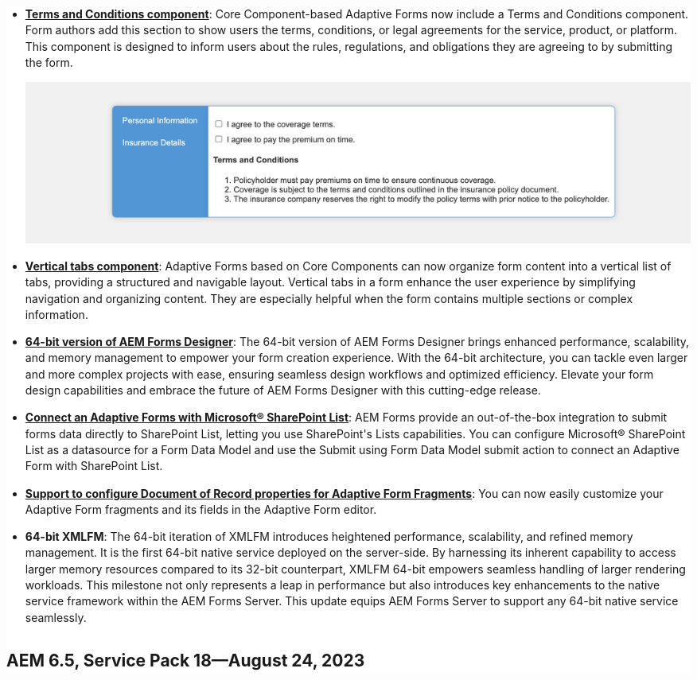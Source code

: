   * **[Terms and Conditions component](https://experienceleague.adobe.com/en/docs/experience-manager-core-components/using/adaptive-forms/adaptive-forms-components/terms-and-conditions)**: Core Component-based Adaptive Forms now include a Terms and Conditions component. Form authors add this section to show users the terms, conditions, or legal agreements for the service, product, or platform. This component is designed to inform users about the rules, regulations, and obligations they are agreeing to by submitting the form.

    ![Vertical tabs, Terms & Conditions and Checkbox components](/help/forms/using/assets/forms-components.png)

  * **[Vertical tabs component](https://experienceleague.adobe.com/en/docs/experience-manager-core-components/using/adaptive-forms/adaptive-forms-components/vertical-tabs)**: Adaptive Forms based on Core Components can now organize form content into a vertical list of tabs, providing a structured and navigable layout. Vertical tabs in a form enhance the user experience by simplifying navigation and organizing content. They are especially helpful when the form contains multiple sections or complex information.
  
* **[64-bit version of AEM Forms Designer](/help/forms/using/installing-configuring-designer.md)**: The 64-bit version of AEM Forms Designer brings enhanced performance, scalability, and memory management to empower your form creation experience. With the 64-bit architecture, you can tackle even larger and more complex projects with ease, ensuring seamless design workflows and optimized efficiency. Elevate your form design capabilities and embrace the future of AEM Forms Designer with this cutting-edge release.

* **[Connect an Adaptive Forms with Microsoft&reg; SharePoint List](/help/forms/using/configuring-submit-actions.md#submit-to-microsoft&reg;-sharepoint-list)**: AEM Forms provide an out-of-the-box integration to submit forms data directly to SharePoint List, letting you use SharePoint's Lists capabilities. You can configure Microsoft&reg; SharePoint List as a datasource for a Form Data Model and use the Submit using Form Data Model submit action to connect an Adaptive Form with SharePoint List.

* **[Support to configure Document of Record properties for Adaptive Form Fragments](/help/forms/using/generate-document-of-record-for-non-xfa-based-adaptive-forms.md)**: You can now easily customize your Adaptive Form fragments and its fields in the  Adaptive Form editor.

* **64-bit XMLFM**: The 64-bit iteration of XMLFM introduces heightened performance, scalability, and refined memory management. It is the first 64-bit native service deployed on the server-side. By harnessing its inherent capability to access larger memory resources compared to its 32-bit counterpart, XMLFM 64-bit empowers seamless handling of larger rendering workloads. This milestone not only represents a leap in performance but also introduces key enhancements to the native service framework within the AEM Forms Server. This update equips AEM Forms Server to support any 64-bit native service seamlessly.

## AEM 6.5, Service Pack 18&mdash;August 24, 2023
